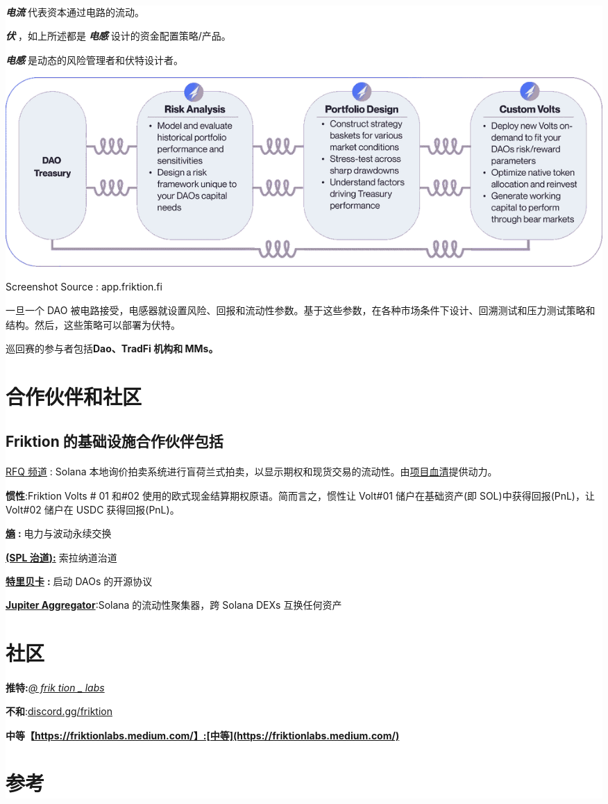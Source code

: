***电流*** 代表资本通过电路的流动。

***伏*** ，如上所述都是 ***电感*** 设计的资金配置策略/产品。

***电感*** 是动态的风险管理者和伏特设计者。

![](img/a4a16d9e64fd48511e9f4476eee30c3e.png)

Screenshot Source : app.friktion.fi

一旦一个 DAO 被电路接受，电感器就设置风险、回报和流动性参数。基于这些参数，在各种市场条件下设计、回溯测试和压力测试策略和结构。然后，这些策略可以部署为伏特。

巡回赛的参与者包括**Dao、TradFi 机构和 MMs。**

# 合作伙伴和社区

## Friktion 的基础设施合作伙伴包括

[RFQ 频道](https://twitter.com/ChannelRfq) : Solana 本地询价拍卖系统进行盲荷兰式拍卖，以显示期权和现货交易的流动性。由[项目血清](https://medium.com/u/57414c9668e9?source=post_page-----2f078caf7bf2--------------------------------)提供动力。

**惯性**:Friktion Volts # 01 和#02 使用的欧式现金结算期权原语。简而言之，惯性让 Volt#01 储户在基础资产(即 SOL)中获得回报(PnL)，让 Volt#02 储户在 USDC 获得回报(PnL)。

[**熵**](https://org-docs.friktion.fi/entropy/) **:** 电力与波动永续交换

[**(SPL 治道):**](https://realms.today/) 索拉纳道治道

[**特里贝卡**](https://twitter.com/TribecaDAO) **:** 启动 DAOs 的开源协议

[**Jupiter Aggregator**](http://jup.ag/):Solana 的流动性聚集器，跨 Solana DEXs 互换任何资产

# 社区

**推特:**[*@ frik tion _ labs*](https://twitter.com/friktion_labs)

**不和**:[discord.gg/friktion](http://discord.gg/friktion)

**中等【https://friktionlabs.medium.com/】:[中等](https://friktionlabs.medium.com/)**

# 参考
